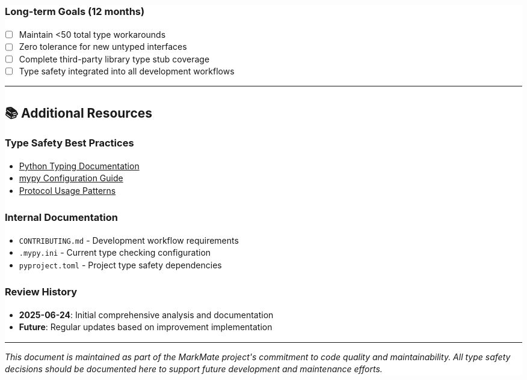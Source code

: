 ### Long-term Goals (12 months)
- [ ] Maintain <50 total type workarounds
- [ ] Zero tolerance for new untyped interfaces
- [ ] Complete third-party library type stub coverage
- [ ] Type safety integrated into all development workflows

---

## 📚 Additional Resources

### Type Safety Best Practices
- [Python Typing Documentation](https://docs.python.org/3/library/typing.html)
- [mypy Configuration Guide](https://mypy.readthedocs.io/en/stable/config_file.html)
- [Protocol Usage Patterns](https://peps.python.org/pep-0544/)

### Internal Documentation
- `CONTRIBUTING.md` - Development workflow requirements
- `.mypy.ini` - Current type checking configuration
- `pyproject.toml` - Project type safety dependencies

### Review History
- **2025-06-24**: Initial comprehensive analysis and documentation
- **Future**: Regular updates based on improvement implementation

---

*This document is maintained as part of the MarkMate project's commitment to code quality and maintainability. All type safety decisions should be documented here to support future development and maintenance efforts.*